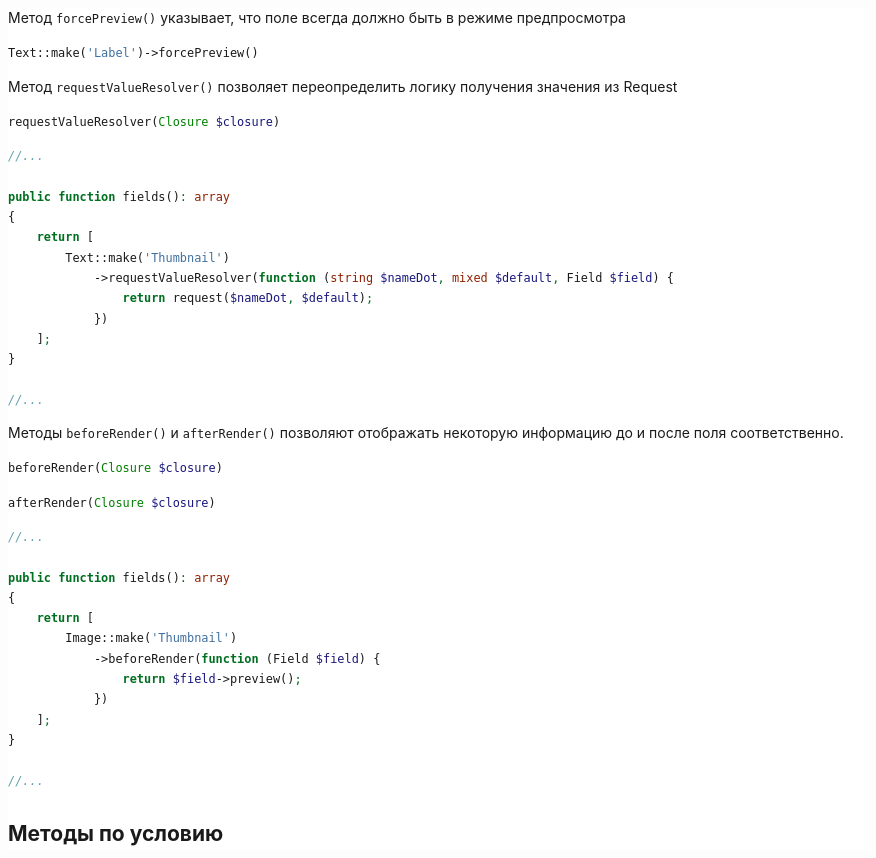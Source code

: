 Метод `forcePreview()` указывает, что поле всегда должно быть в режиме предпросмотра

```php
Text::make('Label')->forcePreview()
```

Метод `requestValueResolver()` позволяет переопределить логику получения значения из Request

```php
requestValueResolver(Closure $closure)
```

```php
//...

public function fields(): array
{
    return [
        Text::make('Thumbnail')
            ->requestValueResolver(function (string $nameDot, mixed $default, Field $field) {
                return request($nameDot, $default);
            })
    ];
}

//...
```

Методы `beforeRender()` и `afterRender()` позволяют отображать некоторую информацию до и после поля соответственно.

```php
beforeRender(Closure $closure)
```

```php
afterRender(Closure $closure)
```

```php
//...

public function fields(): array
{
    return [
        Image::make('Thumbnail')
            ->beforeRender(function (Field $field) {
                return $field->preview();
            })
    ];
}

//...
```

<a name="when-unless"></a>
## Методы по условию
